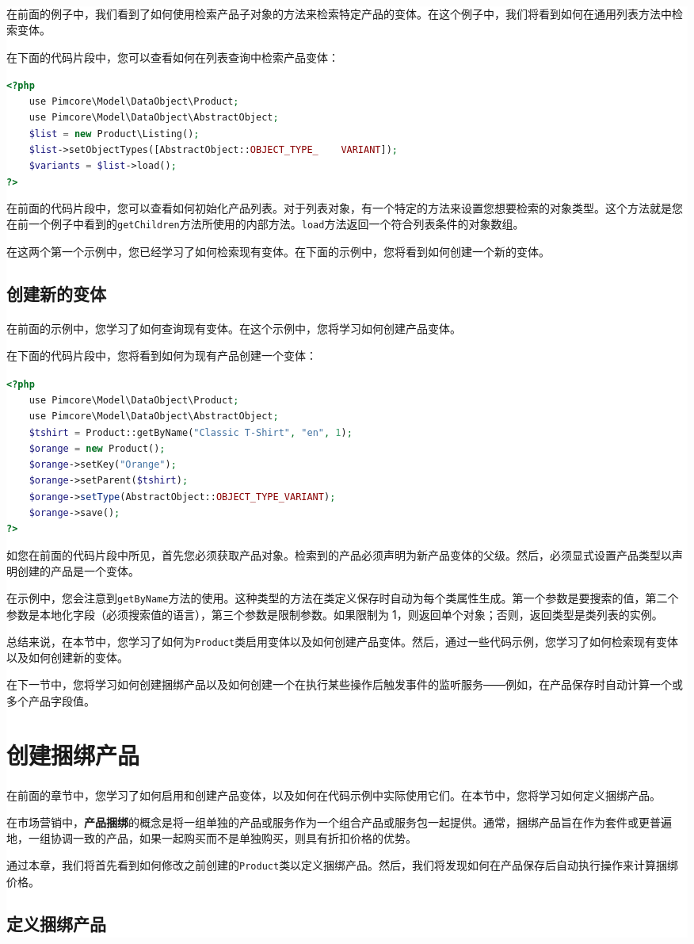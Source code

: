 在前面的例子中，我们看到了如何使用检索产品子对象的方法来检索特定产品的变体。在这个例子中，我们将看到如何在通用列表方法中检索变体。

在下面的代码片段中，您可以查看如何在列表查询中检索产品变体：

```php
<?php
    use Pimcore\Model\DataObject\Product;
    use Pimcore\Model\DataObject\AbstractObject;
    $list = new Product\Listing();
    $list->setObjectTypes([AbstractObject::OBJECT_TYPE_    VARIANT]);
    $variants = $list->load();
?>
```

在前面的代码片段中，您可以查看如何初始化产品列表。对于列表对象，有一个特定的方法来设置您想要检索的对象类型。这个方法就是您在前一个例子中看到的`getChildren`方法所使用的内部方法。`load`方法返回一个符合列表条件的对象数组。

在这两个第一个示例中，您已经学习了如何检索现有变体。在下面的示例中，您将看到如何创建一个新的变体。

## 创建新的变体

在前面的示例中，您学习了如何查询现有变体。在这个示例中，您将学习如何创建产品变体。

在下面的代码片段中，您将看到如何为现有产品创建一个变体：

```php
<?php
    use Pimcore\Model\DataObject\Product;
    use Pimcore\Model\DataObject\AbstractObject;
    $tshirt = Product::getByName("Classic T-Shirt", "en", 1);
    $orange = new Product();
    $orange->setKey("Orange");
    $orange->setParent($tshirt);
    $orange->setType(AbstractObject::OBJECT_TYPE_VARIANT);
    $orange->save();
?>
```

如您在前面的代码片段中所见，首先您必须获取产品对象。检索到的产品必须声明为新产品变体的父级。然后，必须显式设置产品类型以声明创建的产品是一个变体。

在示例中，您会注意到`getByName`方法的使用。这种类型的方法在类定义保存时自动为每个类属性生成。第一个参数是要搜索的值，第二个参数是本地化字段（必须搜索值的语言），第三个参数是限制参数。如果限制为 1，则返回单个对象；否则，返回类型是类列表的实例。

总结来说，在本节中，您学习了如何为`Product`类启用变体以及如何创建产品变体。然后，通过一些代码示例，您学习了如何检索现有变体以及如何创建新的变体。

在下一节中，您将学习如何创建捆绑产品以及如何创建一个在执行某些操作后触发事件的监听服务——例如，在产品保存时自动计算一个或多个产品字段值。

# 创建捆绑产品

在前面的章节中，您学习了如何启用和创建产品变体，以及如何在代码示例中实际使用它们。在本节中，您将学习如何定义捆绑产品。

在市场营销中，**产品捆绑**的概念是将一组单独的产品或服务作为一个组合产品或服务包一起提供。通常，捆绑产品旨在作为套件或更普遍地，一组协调一致的产品，如果一起购买而不是单独购买，则具有折扣价格的优势。

通过本章，我们将首先看到如何修改之前创建的`Product`类以定义捆绑产品。然后，我们将发现如何在产品保存后自动执行操作来计算捆绑价格。

## 定义捆绑产品
